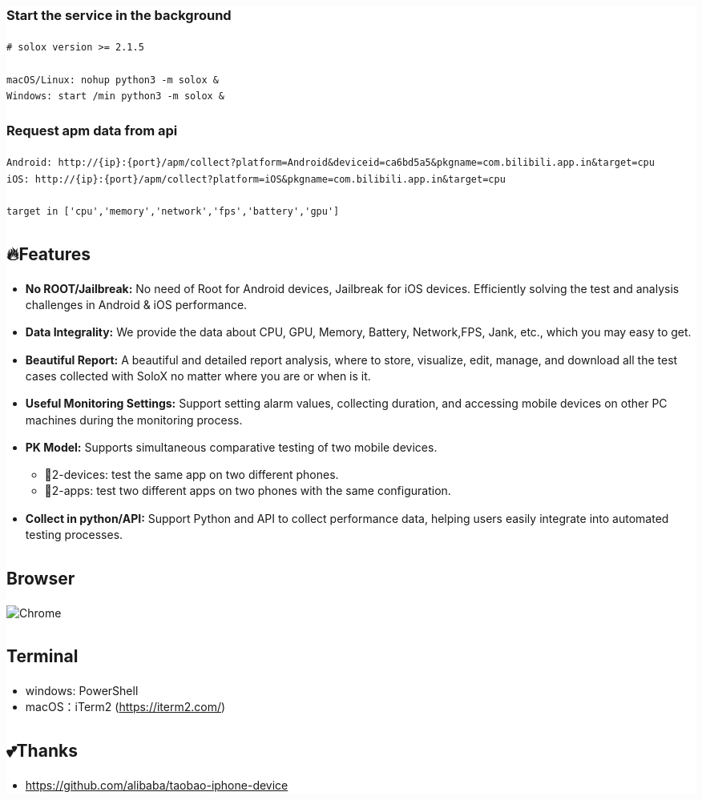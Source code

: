 ### Start the service in the background

```
# solox version >= 2.1.5

macOS/Linux: nohup python3 -m solox &
Windows: start /min python3 -m solox &
```

### Request apm data from api

```shell
Android: http://{ip}:{port}/apm/collect?platform=Android&deviceid=ca6bd5a5&pkgname=com.bilibili.app.in&target=cpu
iOS: http://{ip}:{port}/apm/collect?platform=iOS&pkgname=com.bilibili.app.in&target=cpu

target in ['cpu','memory','network','fps','battery','gpu']
```

## 🔥Features

* **No ROOT/Jailbreak:** No need of Root for Android devices, Jailbreak for iOS devices. Efficiently solving the test and analysis challenges in Android & iOS performance.
* **Data Integrality:** We provide the data about CPU, GPU, Memory, Battery, Network,FPS, Jank, etc., which you may easy to get.
* **Beautiful Report:** A beautiful and detailed report analysis, where to store, visualize, edit, manage, and download all the test cases collected with SoloX no matter where you are or when is it.
* **Useful Monitoring Settings:** Support setting alarm values, collecting duration, and accessing mobile devices on other PC machines during the monitoring process.
* **PK Model:** Supports simultaneous comparative testing of two mobile devices.
  - 🌱2-devices: test the same app on two different phones.
  - 🌱2-apps: test two different apps on two phones with the same configuration.

* **Collect in python/API:** Support Python and API to collect performance data, helping users easily integrate into automated testing processes.

## Browser

<img src="https://cdn.nlark.com/yuque/0/2023/png/153412/1677553244198-96ce5709-f33f-4038-888f-f330d1f74450.png" alt="Chrome" width="50px" height="50px" />

## Terminal

- windows: PowerShell
- macOS：iTerm2 (https://iterm2.com/)

## 💕Thanks

- https://github.com/alibaba/taobao-iphone-device
